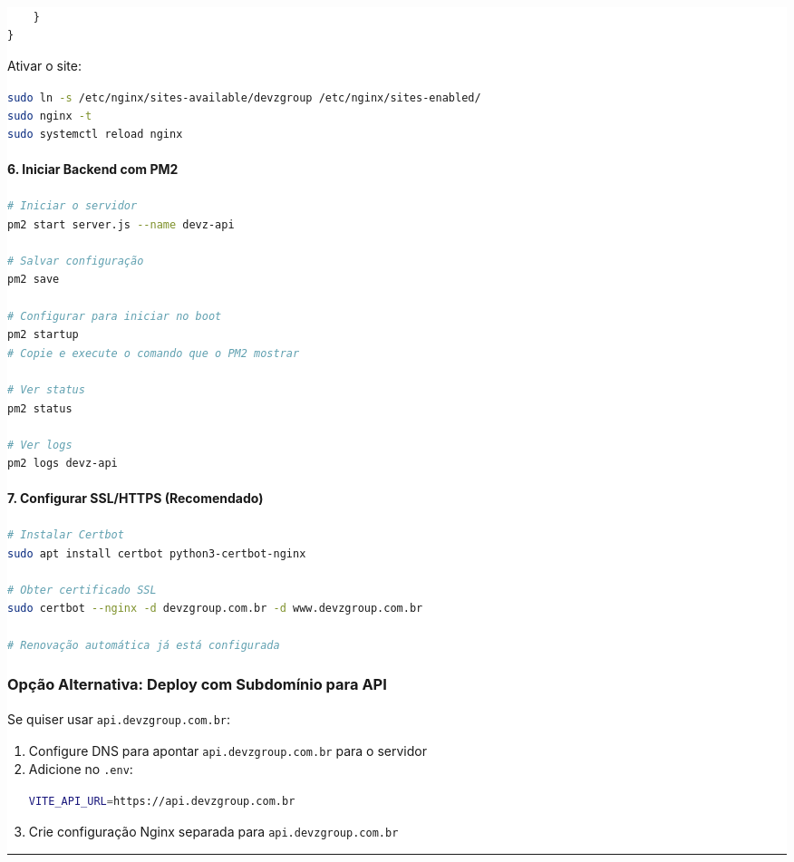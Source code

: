 ```nginx
    }
}
```

Ativar o site:

```bash
sudo ln -s /etc/nginx/sites-available/devzgroup /etc/nginx/sites-enabled/
sudo nginx -t
sudo systemctl reload nginx
```

#### 6. Iniciar Backend com PM2

```bash
# Iniciar o servidor
pm2 start server.js --name devz-api

# Salvar configuração
pm2 save

# Configurar para iniciar no boot
pm2 startup
# Copie e execute o comando que o PM2 mostrar

# Ver status
pm2 status

# Ver logs
pm2 logs devz-api
```

#### 7. Configurar SSL/HTTPS (Recomendado)

```bash
# Instalar Certbot
sudo apt install certbot python3-certbot-nginx

# Obter certificado SSL
sudo certbot --nginx -d devzgroup.com.br -d www.devzgroup.com.br

# Renovação automática já está configurada
```

### Opção Alternativa: Deploy com Subdomínio para API

Se quiser usar `api.devzgroup.com.br`:

1. Configure DNS para apontar `api.devzgroup.com.br` para o servidor
2. Adicione no `.env`:
   ```bash
   VITE_API_URL=https://api.devzgroup.com.br
   ```
3. Crie configuração Nginx separada para `api.devzgroup.com.br`

---